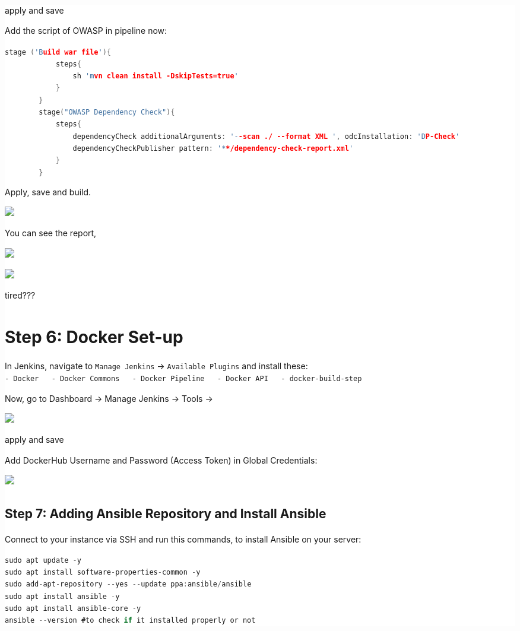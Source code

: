 apply and save

Add the script of OWASP in pipeline now:

```c
stage ('Build war file'){
            steps{
                sh 'mvn clean install -DskipTests=true'
            }
        }
        stage("OWASP Dependency Check"){
            steps{
                dependencyCheck additionalArguments: '--scan ./ --format XML ', odcInstallation: 'DP-Check'
                dependencyCheckPublisher pattern: '**/dependency-check-report.xml'
            }
        }
```

Apply, save and build.

![](<https://miro.medium.com/v2/resize:fit:700/1*qadvqE3GmfImzakC7JP4Ew.jpeg>)

You can see the report,

![](<https://miro.medium.com/v2/resize:fit:700/0*LzPAn4ADW758P2UX>)

![](<https://miro.medium.com/v2/resize:fit:640/0*2D2vHmHPBfxgR0kt.gif>)

tired???

# **Step 6: Docker Set-up**

In Jenkins, navigate to `Manage Jenkins` -&gt; `Available Plugins` and install these:  
`- Docker   - Docker Commons   - Docker Pipeline   - Docker API   - docker-build-step`

Now, go to Dashboard → Manage Jenkins → Tools →

![](<https://miro.medium.com/v2/resize:fit:700/0*zkbiXVWEdfptmP-y>)

apply and save

Add DockerHub Username and Password (Access Token) in Global Credentials:

![](<https://miro.medium.com/v2/resize:fit:700/1*_MUBvELznXnrjJ2oUf70wQ.png>)

## **Step 7: Adding Ansible Repository and Install Ansible**

Connect to your instance via SSH and run this commands, to install Ansible on your server:

```c
sudo apt update -y
sudo apt install software-properties-common -y
sudo add-apt-repository --yes --update ppa:ansible/ansible
sudo apt install ansible -y
sudo apt install ansible-core -y
ansible --version #to check if it installed properly or not
```
